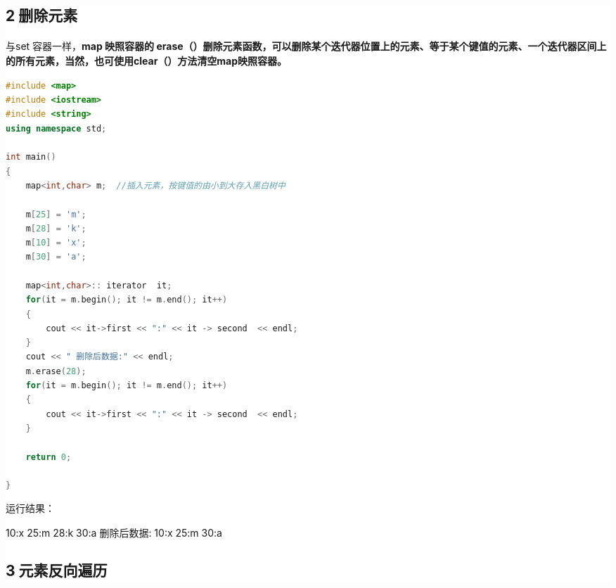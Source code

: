 

## 2  删除元素

与set 容器一样，**map 映照容器的 erase（）删除元素函数，可以删除某个迭代器位置上的元素、等于某个键值的元素、一个迭代器区间上的所有元素，当然，也可使用clear（）方法清空map映照容器。**



```C++
#include <map>
#include <iostream>
#include <string>
using namespace std;

int main()
{
    map<int,char> m;  //插入元素，按键值的由小到大存入黑白树中

    m[25] = 'm';
    m[28] = 'k';
    m[10] = 'x';
    m[30] = 'a';
   
    map<int,char>:: iterator  it;
    for(it = m.begin(); it != m.end(); it++)
    {
        cout << it->first << ":" << it -> second  << endl;
    }
    cout << " 删除后数据:" << endl;
    m.erase(28);
    for(it = m.begin(); it != m.end(); it++)
    {
        cout << it->first << ":" << it -> second  << endl;
    }

    return 0;

}
```

运行结果：

10:x
25:m
28:k
30:a
 删除后数据:
10:x
25:m
30:a



## 3  元素反向遍历
